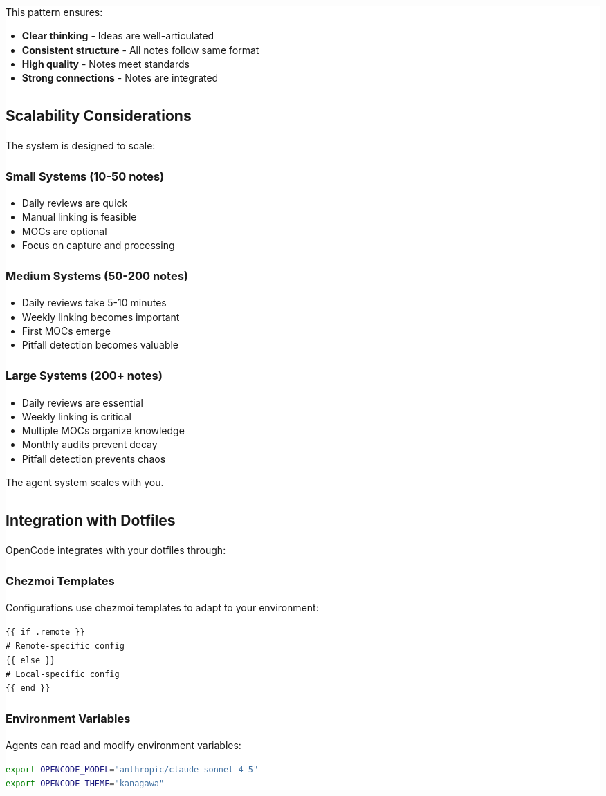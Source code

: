 This pattern ensures:
- **Clear thinking** - Ideas are well-articulated
- **Consistent structure** - All notes follow same format
- **High quality** - Notes meet standards
- **Strong connections** - Notes are integrated

## Scalability Considerations

The system is designed to scale:

### Small Systems (10-50 notes)

- Daily reviews are quick
- Manual linking is feasible
- MOCs are optional
- Focus on capture and processing

### Medium Systems (50-200 notes)

- Daily reviews take 5-10 minutes
- Weekly linking becomes important
- First MOCs emerge
- Pitfall detection becomes valuable

### Large Systems (200+ notes)

- Daily reviews are essential
- Weekly linking is critical
- Multiple MOCs organize knowledge
- Monthly audits prevent decay
- Pitfall detection prevents chaos

The agent system scales with you.

## Integration with Dotfiles

OpenCode integrates with your dotfiles through:

### Chezmoi Templates

Configurations use chezmoi templates to adapt to your environment:
```
{{ if .remote }}
# Remote-specific config
{{ else }}
# Local-specific config
{{ end }}
```

### Environment Variables

Agents can read and modify environment variables:
```bash
export OPENCODE_MODEL="anthropic/claude-sonnet-4-5"
export OPENCODE_THEME="kanagawa"
```
